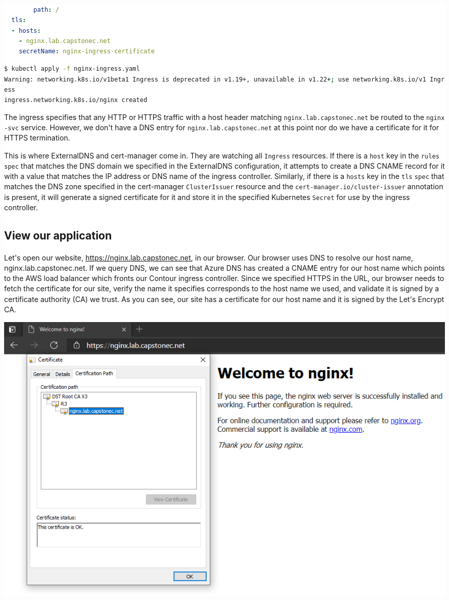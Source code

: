 ```yaml nginx-ingress.yaml
        path: /
  tls:
  - hosts:
    - nginx.lab.capstonec.net
    secretName: nginx-ingress-certificate
```

```bash
$ kubectl apply -f nginx-ingress.yaml 
Warning: networking.k8s.io/v1beta1 Ingress is deprecated in v1.19+, unavailable in v1.22+; use networking.k8s.io/v1 Ingress
ingress.networking.k8s.io/nginx created
```

The ingress specifies that any HTTP or HTTPS traffic with a host header matching `nginx.lab.capstonec.net` be routed to the `nginx-svc` service. However, we don't have a DNS entry for `nginx.lab.capstonec.net` at this point nor do we have a certificate for it for HTTPS termination.

This is where ExternalDNS and cert-manager come in. They are watching all `Ingress` resources. If there is a `host` key in the `rules` `spec` that matches the DNS domain we specified in the ExternalDNS configuration, it attempts to create a DNS CNAME record for it with a value that matches the IP address or DNS name of the ingress controller. Similarly, if there is a `hosts` key in the `tls` `spec` that matches the DNS zone specified in the cert-manager `ClusterIssuer` resource and the `cert-manager.io/cluster-issuer` annotation is present, it will generate a signed certificate for it and store it in the specified Kubernetes `Secret` for use by the ingress controller.

## View our application

Let's open our website, https://nginx.lab.capstonec.net, in our browser. Our browser uses DNS to resolve our host name, nginx.lab.capstonec.net. If we query DNS, we can see that Azure DNS has created a CNAME entry for our host name which points to the AWS load balancer which fronts our Contour ingress controller. Since we specified HTTPS in the URL, our browser needs to fetch the certificate for our site, verify the name it specifies corresponds to the host name we used, and validate it is signed by a certificate authority (CA) we trust. As you can see, our site has a certificate for our host name and it is signed by the Let's Encrypt CA.

![nginx.lab.capstonec.net in your browser](nginx.lab.capstonec.net-in-browser.png)
